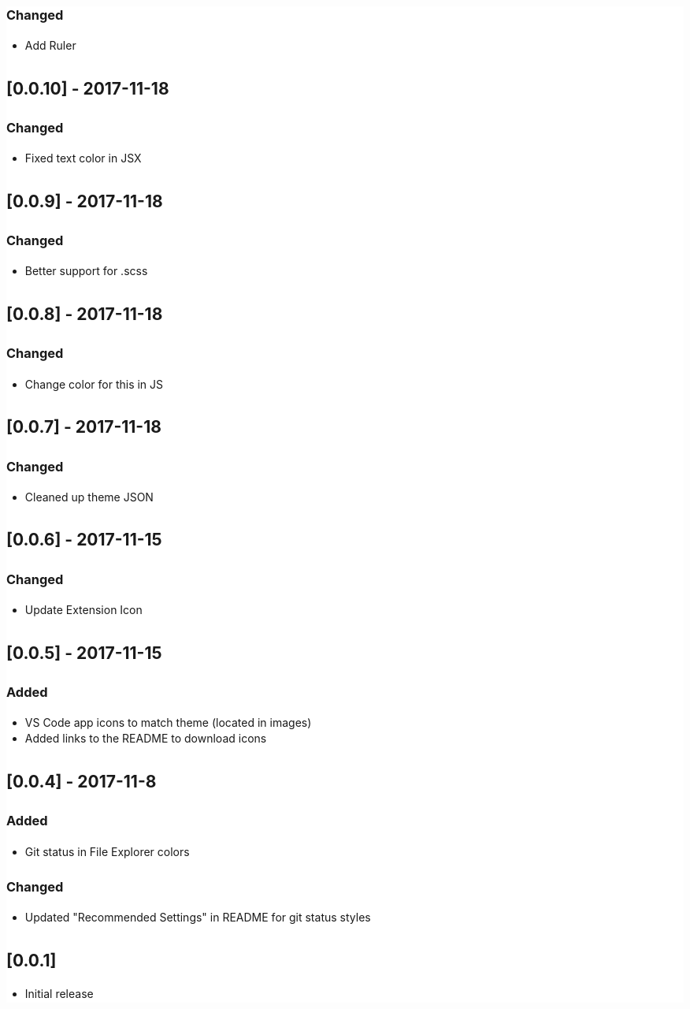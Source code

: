 ### Changed
* Add Ruler

## [0.0.10] - 2017-11-18

### Changed
* Fixed text color in JSX

## [0.0.9] - 2017-11-18

### Changed
* Better support for .scss

## [0.0.8] - 2017-11-18

### Changed
* Change color for this in JS

## [0.0.7] - 2017-11-18

### Changed
* Cleaned up theme JSON

## [0.0.6] - 2017-11-15

### Changed
* Update Extension Icon

## [0.0.5] - 2017-11-15

### Added
* VS Code app icons to match theme (located in images)
* Added links to the README to download icons

## [0.0.4] - 2017-11-8

### Added
* Git status in File Explorer colors

### Changed
* Updated "Recommended Settings" in README for git status styles

## [0.0.1]
* Initial release
